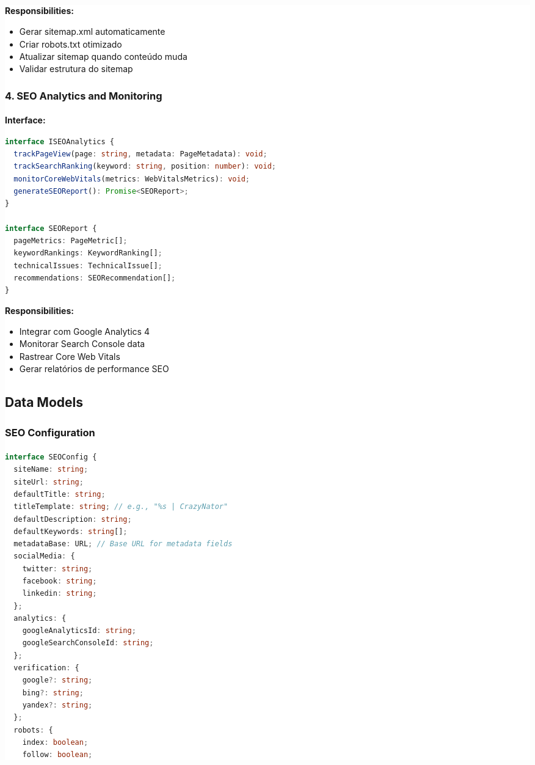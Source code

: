```typescript
```

**Responsibilities:**

- Gerar sitemap.xml automaticamente
- Criar robots.txt otimizado
- Atualizar sitemap quando conteúdo muda
- Validar estrutura do sitemap

### 4. SEO Analytics and Monitoring

**Interface:**

```typescript
interface ISEOAnalytics {
  trackPageView(page: string, metadata: PageMetadata): void;
  trackSearchRanking(keyword: string, position: number): void;
  monitorCoreWebVitals(metrics: WebVitalsMetrics): void;
  generateSEOReport(): Promise<SEOReport>;
}

interface SEOReport {
  pageMetrics: PageMetric[];
  keywordRankings: KeywordRanking[];
  technicalIssues: TechnicalIssue[];
  recommendations: SEORecommendation[];
}
```

**Responsibilities:**

- Integrar com Google Analytics 4
- Monitorar Search Console data
- Rastrear Core Web Vitals
- Gerar relatórios de performance SEO

## Data Models

### SEO Configuration

```typescript
interface SEOConfig {
  siteName: string;
  siteUrl: string;
  defaultTitle: string;
  titleTemplate: string; // e.g., "%s | CrazyNator"
  defaultDescription: string;
  defaultKeywords: string[];
  metadataBase: URL; // Base URL for metadata fields
  socialMedia: {
    twitter: string;
    facebook: string;
    linkedin: string;
  };
  analytics: {
    googleAnalyticsId: string;
    googleSearchConsoleId: string;
  };
  verification: {
    google?: string;
    bing?: string;
    yandex?: string;
  };
  robots: {
    index: boolean;
    follow: boolean;
```